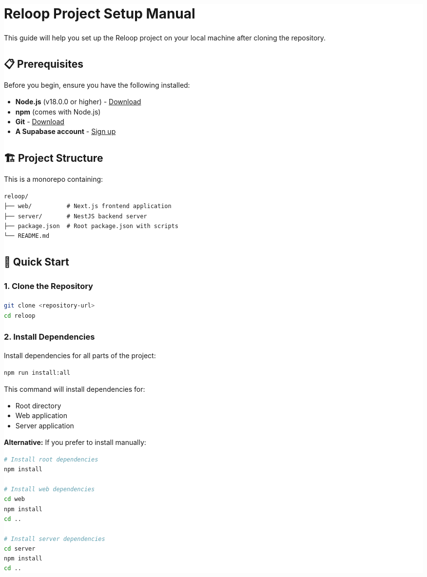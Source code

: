 # Reloop Project Setup Manual

This guide will help you set up the Reloop project on your local machine after cloning the repository.

## 📋 Prerequisites

Before you begin, ensure you have the following installed:

- **Node.js** (v18.0.0 or higher) - [Download](https://nodejs.org/)
- **npm** (comes with Node.js)
- **Git** - [Download](https://git-scm.com/)
- **A Supabase account** - [Sign up](https://supabase.com/)

## 🏗️ Project Structure

This is a monorepo containing:

```
reloop/
├── web/          # Next.js frontend application
├── server/       # NestJS backend server
├── package.json  # Root package.json with scripts
└── README.md
```

## 🚀 Quick Start

### 1. Clone the Repository

```bash
git clone <repository-url>
cd reloop
```

### 2. Install Dependencies

Install dependencies for all parts of the project:

```bash
npm run install:all
```

This command will install dependencies for:

- Root directory
- Web application
- Server application

**Alternative:** If you prefer to install manually:

```bash
# Install root dependencies
npm install

# Install web dependencies
cd web
npm install
cd ..

# Install server dependencies
cd server
npm install
cd ..
```
